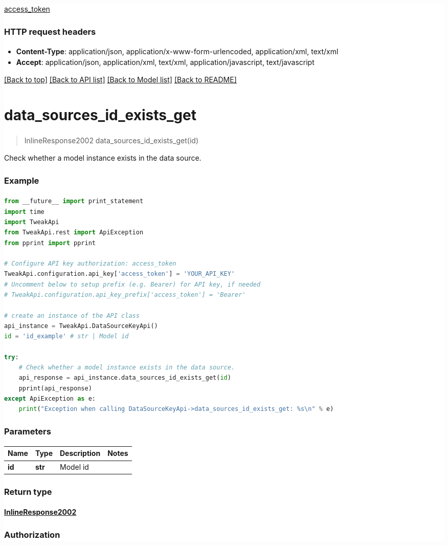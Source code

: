 [access_token](../README.md#access_token)

### HTTP request headers

 - **Content-Type**: application/json, application/x-www-form-urlencoded, application/xml, text/xml
 - **Accept**: application/json, application/xml, text/xml, application/javascript, text/javascript

[[Back to top]](#) [[Back to API list]](../README.md#documentation-for-api-endpoints) [[Back to Model list]](../README.md#documentation-for-models) [[Back to README]](../README.md)

# **data_sources_id_exists_get**
> InlineResponse2002 data_sources_id_exists_get(id)

Check whether a model instance exists in the data source.

### Example 
```python
from __future__ import print_statement
import time
import TweakApi
from TweakApi.rest import ApiException
from pprint import pprint

# Configure API key authorization: access_token
TweakApi.configuration.api_key['access_token'] = 'YOUR_API_KEY'
# Uncomment below to setup prefix (e.g. Bearer) for API key, if needed
# TweakApi.configuration.api_key_prefix['access_token'] = 'Bearer'

# create an instance of the API class
api_instance = TweakApi.DataSourceKeyApi()
id = 'id_example' # str | Model id

try: 
    # Check whether a model instance exists in the data source.
    api_response = api_instance.data_sources_id_exists_get(id)
    pprint(api_response)
except ApiException as e:
    print("Exception when calling DataSourceKeyApi->data_sources_id_exists_get: %s\n" % e)
```

### Parameters

Name | Type | Description  | Notes
------------- | ------------- | ------------- | -------------
 **id** | **str**| Model id | 

### Return type

[**InlineResponse2002**](InlineResponse2002.md)

### Authorization
